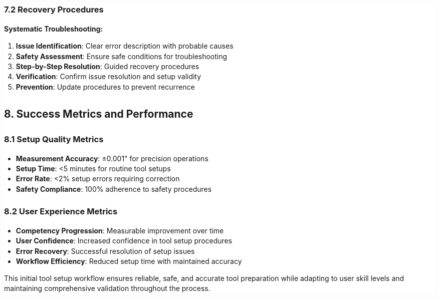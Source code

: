 ### 7.2 Recovery Procedures
**Systematic Troubleshooting:**
1. **Issue Identification**: Clear error description with probable causes
2. **Safety Assessment**: Ensure safe conditions for troubleshooting
3. **Step-by-Step Resolution**: Guided recovery procedures
4. **Verification**: Confirm issue resolution and setup validity
5. **Prevention**: Update procedures to prevent recurrence

## 8. Success Metrics and Performance

### 8.1 Setup Quality Metrics
- **Measurement Accuracy**: ±0.001" for precision operations
- **Setup Time**: <5 minutes for routine tool setups
- **Error Rate**: <2% setup errors requiring correction
- **Safety Compliance**: 100% adherence to safety procedures

### 8.2 User Experience Metrics
- **Competency Progression**: Measurable improvement over time
- **User Confidence**: Increased confidence in tool setup procedures
- **Error Recovery**: Successful resolution of setup issues
- **Workflow Efficiency**: Reduced setup time with maintained accuracy

This initial tool setup workflow ensures reliable, safe, and accurate tool preparation while adapting to user skill levels and maintaining comprehensive validation throughout the process.